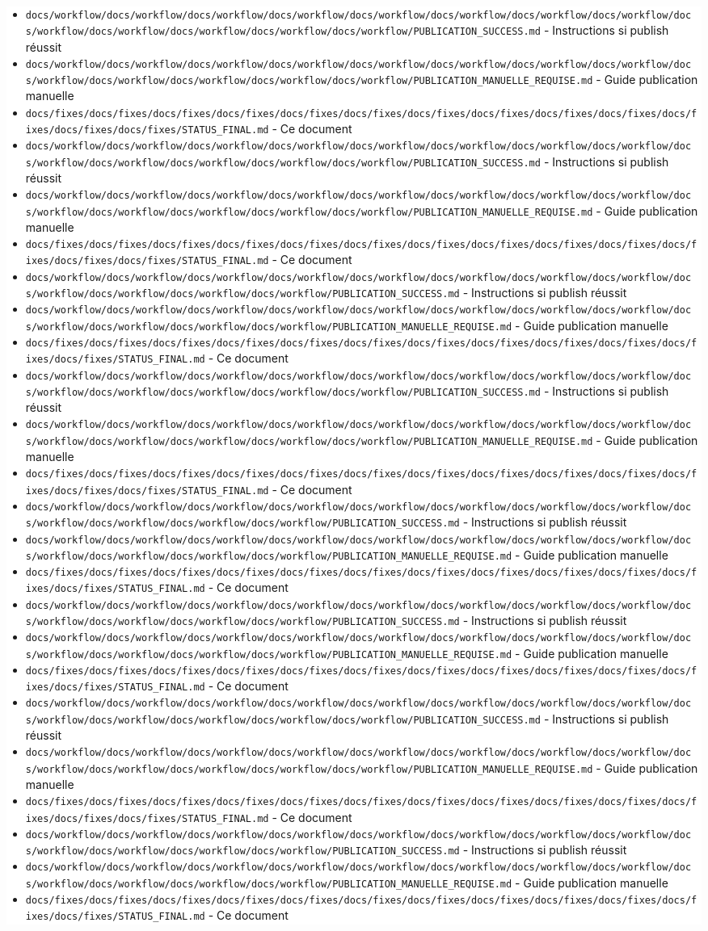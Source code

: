 - `docs/workflow/docs/workflow/docs/workflow/docs/workflow/docs/workflow/docs/workflow/docs/workflow/docs/workflow/docs/workflow/docs/workflow/docs/workflow/docs/workflow/docs/workflow/PUBLICATION_SUCCESS.md` - Instructions si publish réussit
- `docs/workflow/docs/workflow/docs/workflow/docs/workflow/docs/workflow/docs/workflow/docs/workflow/docs/workflow/docs/workflow/docs/workflow/docs/workflow/docs/workflow/docs/workflow/PUBLICATION_MANUELLE_REQUISE.md` - Guide publication manuelle
- `docs/fixes/docs/fixes/docs/fixes/docs/fixes/docs/fixes/docs/fixes/docs/fixes/docs/fixes/docs/fixes/docs/fixes/docs/fixes/docs/fixes/docs/fixes/STATUS_FINAL.md` - Ce document
- `docs/workflow/docs/workflow/docs/workflow/docs/workflow/docs/workflow/docs/workflow/docs/workflow/docs/workflow/docs/workflow/docs/workflow/docs/workflow/docs/workflow/docs/workflow/PUBLICATION_SUCCESS.md` - Instructions si publish réussit
- `docs/workflow/docs/workflow/docs/workflow/docs/workflow/docs/workflow/docs/workflow/docs/workflow/docs/workflow/docs/workflow/docs/workflow/docs/workflow/docs/workflow/docs/workflow/PUBLICATION_MANUELLE_REQUISE.md` - Guide publication manuelle
- `docs/fixes/docs/fixes/docs/fixes/docs/fixes/docs/fixes/docs/fixes/docs/fixes/docs/fixes/docs/fixes/docs/fixes/docs/fixes/docs/fixes/docs/fixes/STATUS_FINAL.md` - Ce document
- `docs/workflow/docs/workflow/docs/workflow/docs/workflow/docs/workflow/docs/workflow/docs/workflow/docs/workflow/docs/workflow/docs/workflow/docs/workflow/docs/workflow/PUBLICATION_SUCCESS.md` - Instructions si publish réussit
- `docs/workflow/docs/workflow/docs/workflow/docs/workflow/docs/workflow/docs/workflow/docs/workflow/docs/workflow/docs/workflow/docs/workflow/docs/workflow/docs/workflow/PUBLICATION_MANUELLE_REQUISE.md` - Guide publication manuelle
- `docs/fixes/docs/fixes/docs/fixes/docs/fixes/docs/fixes/docs/fixes/docs/fixes/docs/fixes/docs/fixes/docs/fixes/docs/fixes/docs/fixes/STATUS_FINAL.md` - Ce document
- `docs/workflow/docs/workflow/docs/workflow/docs/workflow/docs/workflow/docs/workflow/docs/workflow/docs/workflow/docs/workflow/docs/workflow/docs/workflow/docs/workflow/docs/workflow/PUBLICATION_SUCCESS.md` - Instructions si publish réussit
- `docs/workflow/docs/workflow/docs/workflow/docs/workflow/docs/workflow/docs/workflow/docs/workflow/docs/workflow/docs/workflow/docs/workflow/docs/workflow/docs/workflow/docs/workflow/PUBLICATION_MANUELLE_REQUISE.md` - Guide publication manuelle
- `docs/fixes/docs/fixes/docs/fixes/docs/fixes/docs/fixes/docs/fixes/docs/fixes/docs/fixes/docs/fixes/docs/fixes/docs/fixes/docs/fixes/docs/fixes/STATUS_FINAL.md` - Ce document
- `docs/workflow/docs/workflow/docs/workflow/docs/workflow/docs/workflow/docs/workflow/docs/workflow/docs/workflow/docs/workflow/docs/workflow/docs/workflow/docs/workflow/PUBLICATION_SUCCESS.md` - Instructions si publish réussit
- `docs/workflow/docs/workflow/docs/workflow/docs/workflow/docs/workflow/docs/workflow/docs/workflow/docs/workflow/docs/workflow/docs/workflow/docs/workflow/docs/workflow/PUBLICATION_MANUELLE_REQUISE.md` - Guide publication manuelle
- `docs/fixes/docs/fixes/docs/fixes/docs/fixes/docs/fixes/docs/fixes/docs/fixes/docs/fixes/docs/fixes/docs/fixes/docs/fixes/docs/fixes/STATUS_FINAL.md` - Ce document
- `docs/workflow/docs/workflow/docs/workflow/docs/workflow/docs/workflow/docs/workflow/docs/workflow/docs/workflow/docs/workflow/docs/workflow/docs/workflow/docs/workflow/PUBLICATION_SUCCESS.md` - Instructions si publish réussit
- `docs/workflow/docs/workflow/docs/workflow/docs/workflow/docs/workflow/docs/workflow/docs/workflow/docs/workflow/docs/workflow/docs/workflow/docs/workflow/docs/workflow/PUBLICATION_MANUELLE_REQUISE.md` - Guide publication manuelle
- `docs/fixes/docs/fixes/docs/fixes/docs/fixes/docs/fixes/docs/fixes/docs/fixes/docs/fixes/docs/fixes/docs/fixes/docs/fixes/docs/fixes/STATUS_FINAL.md` - Ce document
- `docs/workflow/docs/workflow/docs/workflow/docs/workflow/docs/workflow/docs/workflow/docs/workflow/docs/workflow/docs/workflow/docs/workflow/docs/workflow/docs/workflow/docs/workflow/PUBLICATION_SUCCESS.md` - Instructions si publish réussit
- `docs/workflow/docs/workflow/docs/workflow/docs/workflow/docs/workflow/docs/workflow/docs/workflow/docs/workflow/docs/workflow/docs/workflow/docs/workflow/docs/workflow/docs/workflow/PUBLICATION_MANUELLE_REQUISE.md` - Guide publication manuelle
- `docs/fixes/docs/fixes/docs/fixes/docs/fixes/docs/fixes/docs/fixes/docs/fixes/docs/fixes/docs/fixes/docs/fixes/docs/fixes/docs/fixes/docs/fixes/STATUS_FINAL.md` - Ce document
- `docs/workflow/docs/workflow/docs/workflow/docs/workflow/docs/workflow/docs/workflow/docs/workflow/docs/workflow/docs/workflow/docs/workflow/docs/workflow/docs/workflow/PUBLICATION_SUCCESS.md` - Instructions si publish réussit
- `docs/workflow/docs/workflow/docs/workflow/docs/workflow/docs/workflow/docs/workflow/docs/workflow/docs/workflow/docs/workflow/docs/workflow/docs/workflow/docs/workflow/PUBLICATION_MANUELLE_REQUISE.md` - Guide publication manuelle
- `docs/fixes/docs/fixes/docs/fixes/docs/fixes/docs/fixes/docs/fixes/docs/fixes/docs/fixes/docs/fixes/docs/fixes/docs/fixes/docs/fixes/STATUS_FINAL.md` - Ce document